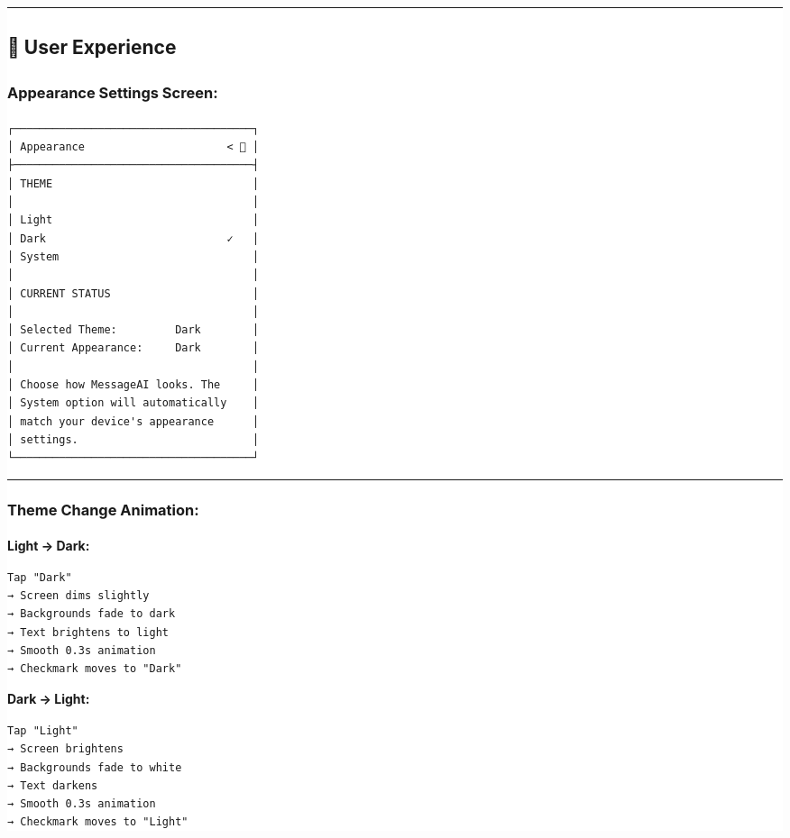 
---

## 🎨 User Experience

### **Appearance Settings Screen:**

```
┌─────────────────────────────────────┐
│ Appearance                      < 􀆉 │
├─────────────────────────────────────┤
│ THEME                               │
│                                     │
│ Light                               │
│ Dark                            ✓   │
│ System                              │
│                                     │
│ CURRENT STATUS                      │
│                                     │
│ Selected Theme:         Dark        │
│ Current Appearance:     Dark        │
│                                     │
│ Choose how MessageAI looks. The     │
│ System option will automatically    │
│ match your device's appearance      │
│ settings.                           │
└─────────────────────────────────────┘
```

---

### **Theme Change Animation:**

**Light → Dark:**
```
Tap "Dark"
→ Screen dims slightly
→ Backgrounds fade to dark
→ Text brightens to light
→ Smooth 0.3s animation
→ Checkmark moves to "Dark"
```

**Dark → Light:**
```
Tap "Light"
→ Screen brightens
→ Backgrounds fade to white
→ Text darkens
→ Smooth 0.3s animation
→ Checkmark moves to "Light"
```
